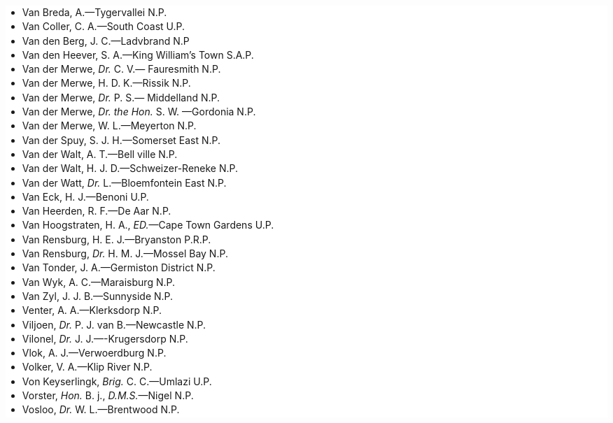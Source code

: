 </ul>

<ul>

<li>Van Breda, A.&#x2014;Tygervallei N.P.</li>

<li>Van Coller, C. A.&#x2014;South Coast U.P.</li>

<li>Van den Berg, J. C.&#x2014;Ladvbrand N.P</li>

<li>Van den Heever, S. A.&#x2014;King William&#x2019;s Town S.A.P.</li>

<li>Van der Merwe, <i>Dr.</i> C. V.&#x2014; Fauresmith N.P.</li>

<li>Van der Merwe, H. D. K.&#x2014;Rissik N.P.</li>

<li><noteRef href="#note01_p6" marker="*"/>Van der Merwe, <i>Dr.</i> P. S.&#x2014; Middelland N.P.</li>

<li>Van der Merwe, <i>Dr. the Hon.</i> S. W. &#x2014;Gordonia N.P.</li>

<li>Van der Merwe, W. L.&#x2014;Meyerton N.P.</li>

<li>Van der Spuy, S. J. H.&#x2014;Somerset East N.P.</li>

<li><noteRef href="#note19_p6" marker="(18)"/> Van der Walt, A. T.&#x2014;Bell ville N.P.</li>

<li>Van der Walt, H. J. D.&#x2014;Schweizer-Reneke N.P.</li>

<li><noteRef href="#note20_p6" marker="(19)"/>Van der Watt, <i>Dr.</i> L.&#x2014;Bloemfontein East N.P.</li>

<li>Van Eck, H. J.&#x2014;Benoni U.P.</li>

<li>Van Heerden, R. F.&#x2014;De Aar N.P.</li>

<li>Van Hoogstraten, H. A., <i>ED.</i>&#x2014;Cape Town Gardens U.P.</li>

<li>Van Rensburg, H. E. J.&#x2014;Bryanston P.R.P.</li>

<li>Van Rensburg, <i>Dr.</i> H. M. J.&#x2014;Mossel Bay N.P.</li>

<li>Van Tonder, J. A.&#x2014;Germiston District N.P.</li>

<li>Van Wyk, A. C.&#x2014;Maraisburg N.P.</li>

<li>Van Zyl, J. J. B.&#x2014;Sunnyside N.P.</li>

<li>Venter, A. A.&#x2014;Klerksdorp N.P.</li>

<li>Viljoen, <i>Dr.</i> P. J. van B.&#x2014;Newcastle N.P.</li>

<li>Vilonel, <i>Dr.</i> J. J.&#x2014;-Krugersdorp N.P.</li>

<li>Vlok, A. J.&#x2014;Verwoerdburg N.P.</li>

<li>Volker, V. A.&#x2014;Klip River N.P.</li>

<li>Von Keyserlingk, <i>Brig.</i> C. C.&#x2014;Umlazi U.P.</li>

<li>Vorster, <i>Hon.</i> B. j., <i>D.M.S.</i>&#x2014;Nigel N.P.</li>

<li>Vosloo, <i>Dr.</i> W. L.&#x2014;Brentwood N.P.</li>

</ul>
